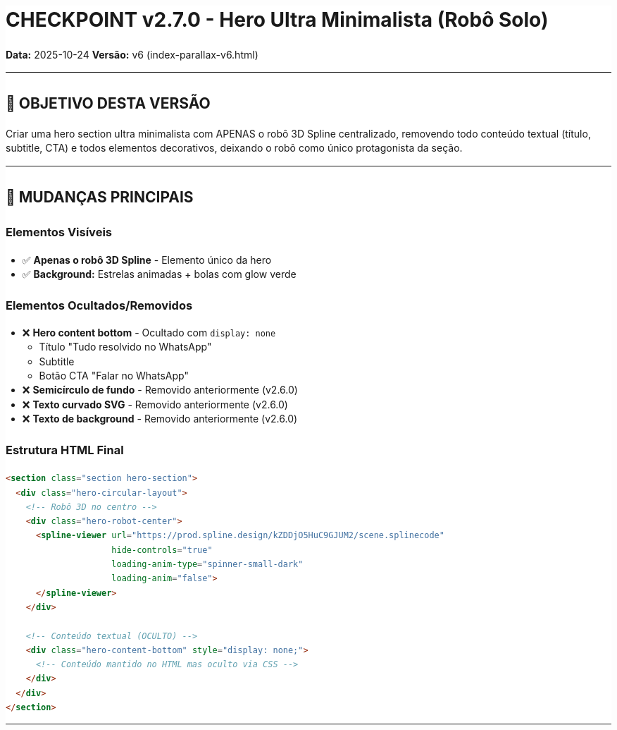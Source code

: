 # CHECKPOINT v2.7.0 - Hero Ultra Minimalista (Robô Solo)

**Data:** 2025-10-24
**Versão:** v6 (index-parallax-v6.html)

---

## 🎯 OBJETIVO DESTA VERSÃO

Criar uma hero section ultra minimalista com APENAS o robô 3D Spline centralizado, removendo todo conteúdo textual (título, subtitle, CTA) e todos elementos decorativos, deixando o robô como único protagonista da seção.

---

## 🎨 MUDANÇAS PRINCIPAIS

### Elementos Visíveis
- ✅ **Apenas o robô 3D Spline** - Elemento único da hero
- ✅ **Background:** Estrelas animadas + bolas com glow verde

### Elementos Ocultados/Removidos
- ❌ **Hero content bottom** - Ocultado com `display: none`
  - Título "Tudo resolvido no WhatsApp"
  - Subtitle
  - Botão CTA "Falar no WhatsApp"
- ❌ **Semicírculo de fundo** - Removido anteriormente (v2.6.0)
- ❌ **Texto curvado SVG** - Removido anteriormente (v2.6.0)
- ❌ **Texto de background** - Removido anteriormente (v2.6.0)

### Estrutura HTML Final
```html
<section class="section hero-section">
  <div class="hero-circular-layout">
    <!-- Robô 3D no centro -->
    <div class="hero-robot-center">
      <spline-viewer url="https://prod.spline.design/kZDDjO5HuC9GJUM2/scene.splinecode"
                     hide-controls="true"
                     loading-anim-type="spinner-small-dark"
                     loading-anim="false">
      </spline-viewer>
    </div>

    <!-- Conteúdo textual (OCULTO) -->
    <div class="hero-content-bottom" style="display: none;">
      <!-- Conteúdo mantido no HTML mas oculto via CSS -->
    </div>
  </div>
</section>
```

---